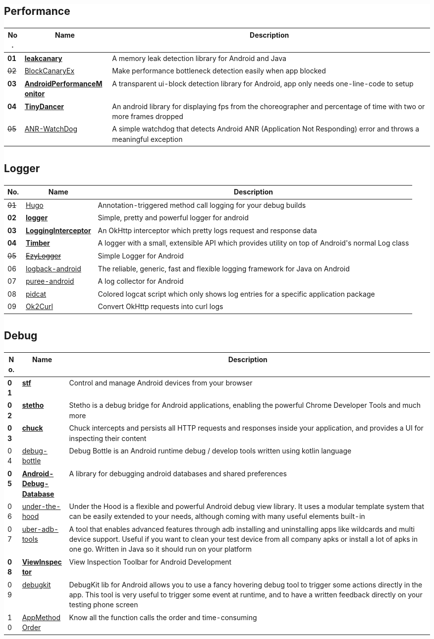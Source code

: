 ## Performance
No. | Name | Description
--- | --- | ---
**01** | **[leakcanary](https://github.com/square/leakcanary)** | A memory leak detection library for Android and Java
~~02~~ | [BlockCanaryEx](https://github.com/seiginonakama/BlockCanaryEx) | Make performance bottleneck detection easily when app blocked
**03** | **[AndroidPerformanceMonitor](https://github.com/markzhai/AndroidPerformanceMonitor)** | A transparent ui-block detection library for Android, app only needs one-line-code to setup
**04** | **[TinyDancer](https://github.com/friendlyrobotnyc/TinyDancer)** | An android library for displaying fps from the choreographer and percentage of time with two or more frames dropped
~~05~~ | [ANR-WatchDog](https://github.com/SalomonBrys/ANR-WatchDog) | A simple watchdog that detects Android ANR (Application Not Responding) error and throws a meaningful exception

## Logger
No. | Name | Description
--- | --- | ---
~~01~~ | [Hugo](https://github.com/JakeWharton/hugo) | Annotation-triggered method call logging for your debug builds
**02** | **[logger](https://github.com/orhanobut/logger)** | Simple, pretty and powerful logger for android
**03** | **[LoggingInterceptor](https://github.com/ihsanbal/LoggingInterceptor)** | An OkHttp interceptor which pretty logs request and response data
**04** | **[Timber](https://github.com/JakeWharton/timber)** | A logger with a small, extensible API which provides utility on top of Android's normal Log class
~~05~~ | ~~[EzyLogger](https://github.com/afiqiqmal/EzyLogger)~~ | Simple Logger for Android
06 | [logback-android](https://github.com/tony19/logback-android) | The reliable, generic, fast and flexible logging framework for Java on Android
07 | [puree-android](https://github.com/cookpad/puree-android) | A log collector for Android
08 | [pidcat](https://github.com/JakeWharton/pidcat) | Colored logcat script which only shows log entries for a specific application package
09 | [Ok2Curl](https://github.com/mrmike/Ok2Curl) | Convert OkHttp requests into curl logs

## Debug
No. | Name | Description
--- | --- | ---
**01** | **[stf](https://github.com/openstf/stf)** | Control and manage Android devices from your browser
**02** | **[stetho](https://github.com/facebook/stetho)** | Stetho is a debug bridge for Android applications, enabling the powerful Chrome Developer Tools and much more
**03** | **[chuck](https://github.com/jgilfelt/chuck)** | Chuck intercepts and persists all HTTP requests and responses inside your application, and provides a UI for inspecting their content
04 | [debug-bottle](https://github.com/kiruto/debug-bottle) | Debug Bottle is an Android runtime debug / develop tools written using kotlin language
**05** | **[Android-Debug-Database](https://github.com/amitshekhariitbhu/Android-Debug-Database)** | A library for debugging android databases and shared preferences
06 | [under-the-hood](https://github.com/patrickfav/under-the-hood) | Under the Hood is a flexible and powerful Android debug view library. It uses a modular template system that can be easily extended to your needs, although coming with many useful elements built-in
07 | [uber-adb-tools](https://github.com/patrickfav/uber-adb-tools) | A tool that enables advanced features through adb installing and uninstalling apps like wildcards and multi device support. Useful if you want to clean your test device from all company apks or install a lot of apks in one go. Written in Java so it should run on your platform
**08** | **[ViewInspector](https://github.com/xfumihiro/ViewInspector)** | View Inspection Toolbar for Android Development
09 | [debugkit](https://github.com/hulab/debugkit) | DebugKit lib for Android allows you to use a fancy hovering debug tool to trigger some actions directly in the app. This tool is very useful to trigger some event at runtime, and to have a written feedback directly on your testing phone screen
10 | [AppMethodOrder](https://github.com/zjw-swun/AppMethodOrder) | Know all the function calls the order and time-consuming
